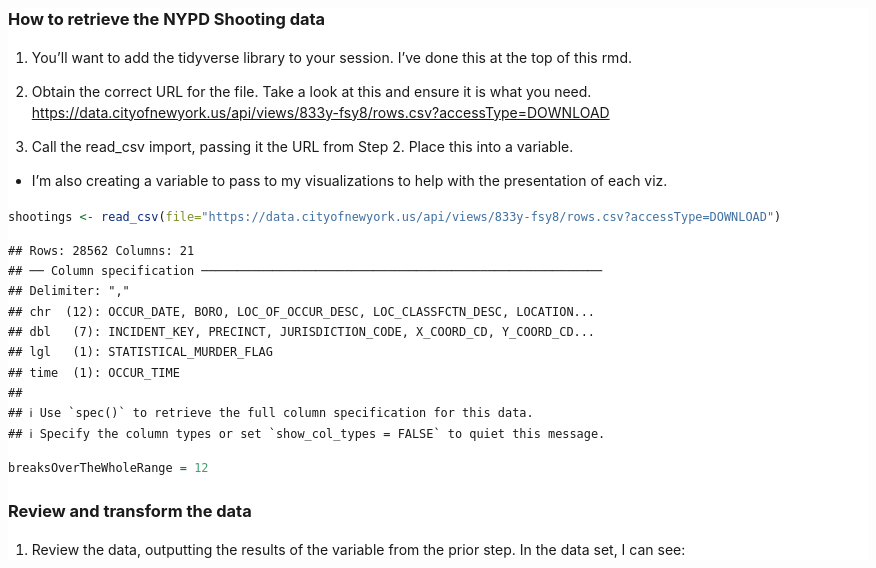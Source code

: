 ### How to retrieve the NYPD Shooting data

1.  You’ll want to add the tidyverse library to your session. I’ve done
    this at the top of this rmd.

2.  Obtain the correct URL for the file. Take a look at this and ensure
    it is what you need.
    <https://data.cityofnewyork.us/api/views/833y-fsy8/rows.csv?accessType=DOWNLOAD>

3.  Call the read_csv import, passing it the URL from Step 2. Place this
    into a variable.

- I’m also creating a variable to pass to my visualizations to help with
  the presentation of each viz.

``` r
shootings <- read_csv(file="https://data.cityofnewyork.us/api/views/833y-fsy8/rows.csv?accessType=DOWNLOAD")
```

    ## Rows: 28562 Columns: 21
    ## ── Column specification ────────────────────────────────────────────────────────
    ## Delimiter: ","
    ## chr  (12): OCCUR_DATE, BORO, LOC_OF_OCCUR_DESC, LOC_CLASSFCTN_DESC, LOCATION...
    ## dbl   (7): INCIDENT_KEY, PRECINCT, JURISDICTION_CODE, X_COORD_CD, Y_COORD_CD...
    ## lgl   (1): STATISTICAL_MURDER_FLAG
    ## time  (1): OCCUR_TIME
    ## 
    ## ℹ Use `spec()` to retrieve the full column specification for this data.
    ## ℹ Specify the column types or set `show_col_types = FALSE` to quiet this message.

``` r
breaksOverTheWholeRange = 12
```

### Review and transform the data

1.  Review the data, outputting the results of the variable from the
    prior step. In the data set, I can see:
